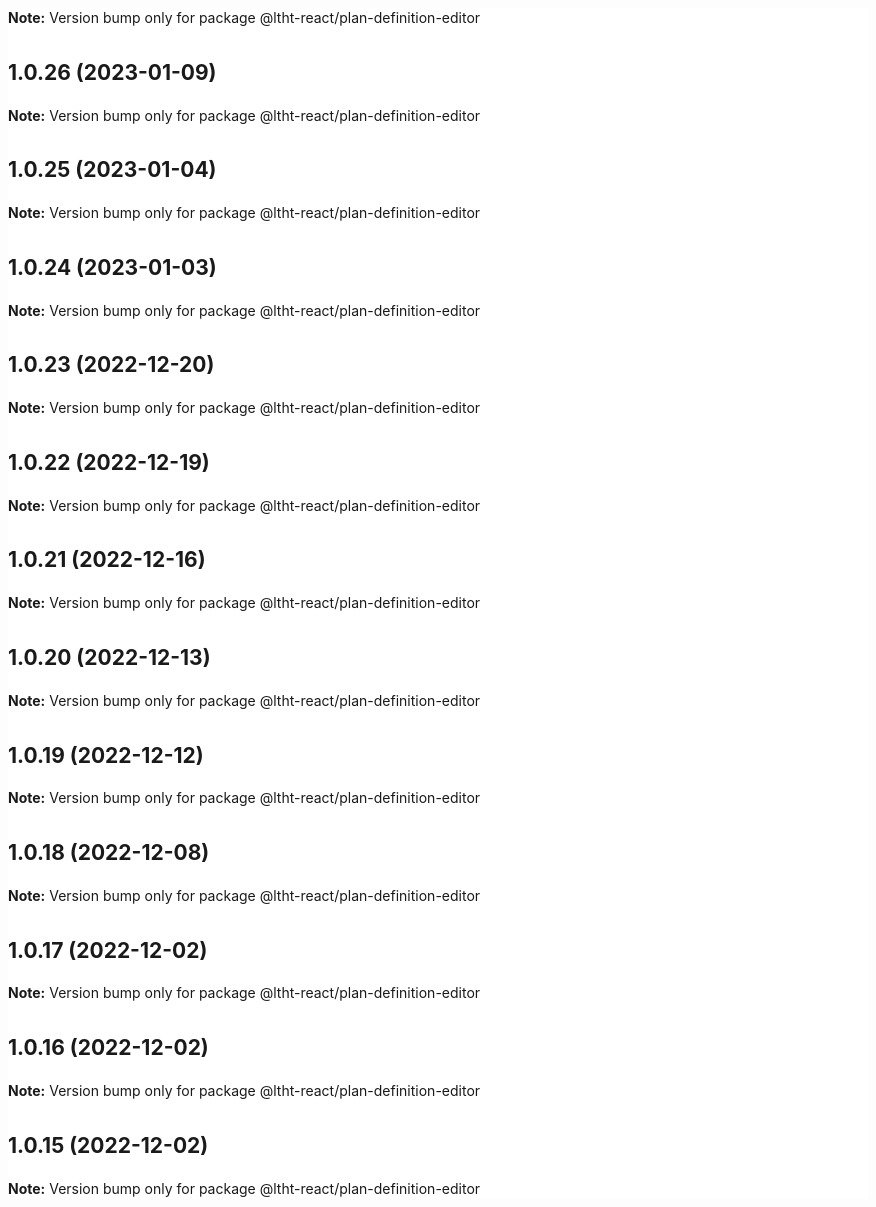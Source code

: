 **Note:** Version bump only for package @ltht-react/plan-definition-editor

## 1.0.26 (2023-01-09)

**Note:** Version bump only for package @ltht-react/plan-definition-editor

## 1.0.25 (2023-01-04)

**Note:** Version bump only for package @ltht-react/plan-definition-editor

## 1.0.24 (2023-01-03)

**Note:** Version bump only for package @ltht-react/plan-definition-editor

## 1.0.23 (2022-12-20)

**Note:** Version bump only for package @ltht-react/plan-definition-editor

## 1.0.22 (2022-12-19)

**Note:** Version bump only for package @ltht-react/plan-definition-editor

## 1.0.21 (2022-12-16)

**Note:** Version bump only for package @ltht-react/plan-definition-editor

## 1.0.20 (2022-12-13)

**Note:** Version bump only for package @ltht-react/plan-definition-editor

## 1.0.19 (2022-12-12)

**Note:** Version bump only for package @ltht-react/plan-definition-editor

## 1.0.18 (2022-12-08)

**Note:** Version bump only for package @ltht-react/plan-definition-editor

## 1.0.17 (2022-12-02)

**Note:** Version bump only for package @ltht-react/plan-definition-editor

## 1.0.16 (2022-12-02)

**Note:** Version bump only for package @ltht-react/plan-definition-editor

## 1.0.15 (2022-12-02)

**Note:** Version bump only for package @ltht-react/plan-definition-editor
